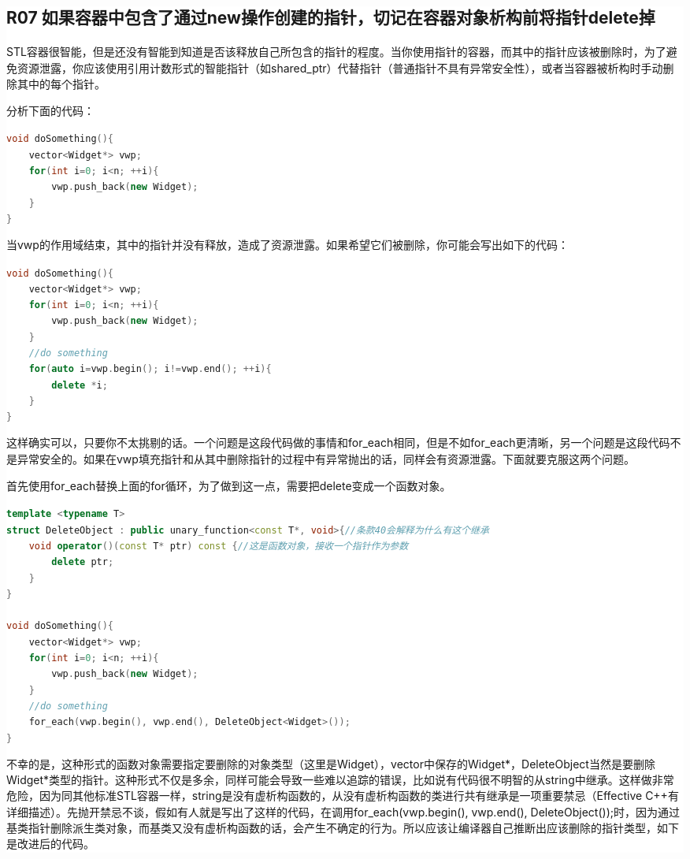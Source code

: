 
## R07 如果容器中包含了通过new操作创建的指针，切记在容器对象析构前将指针delete掉

STL容器很智能，但是还没有智能到知道是否该释放自己所包含的指针的程度。当你使用指针的容器，而其中的指针应该被删除时，为了避免资源泄露，你应该使用引用计数形式的智能指针（如shared_ptr）代替指针（普通指针不具有异常安全性），或者当容器被析构时手动删除其中的每个指针。

分析下面的代码：

```c++
void doSomething(){
    vector<Widget*> vwp;
    for(int i=0; i<n; ++i){
        vwp.push_back(new Widget);
    }
}
```
当vwp的作用域结束，其中的指针并没有释放，造成了资源泄露。如果希望它们被删除，你可能会写出如下的代码：
```c++
void doSomething(){
    vector<Widget*> vwp;
    for(int i=0; i<n; ++i){
        vwp.push_back(new Widget);
    }
    //do something
    for(auto i=vwp.begin(); i!=vwp.end(); ++i){
        delete *i;
    }
}
```

这样确实可以，只要你不太挑剔的话。一个问题是这段代码做的事情和for_each相同，但是不如for_each更清晰，另一个问题是这段代码不是异常安全的。如果在vwp填充指针和从其中删除指针的过程中有异常抛出的话，同样会有资源泄露。下面就要克服这两个问题。

首先使用for_each替换上面的for循环，为了做到这一点，需要把delete变成一个函数对象。

```c++
template <typename T>
struct DeleteObject : public unary_function<const T*, void>{//条款40会解释为什么有这个继承
    void operator()(const T* ptr) const {//这是函数对象，接收一个指针作为参数
        delete ptr;
    }
}

void doSomething(){
    vector<Widget*> vwp;
    for(int i=0; i<n; ++i){
        vwp.push_back(new Widget);
    }
    //do something
    for_each(vwp.begin(), vwp.end(), DeleteObject<Widget>());
}
```

不幸的是，这种形式的函数对象需要指定要删除的对象类型（这里是Widget），vector中保存的Widget*，DeleteObject当然是要删除Widget*类型的指针。这种形式不仅是多余，同样可能会导致一些难以追踪的错误，比如说有代码很不明智的从string中继承。这样做非常危险，因为同其他标准STL容器一样，string是没有虚析构函数的，从没有虚析构函数的类进行共有继承是一项重要禁忌（Effective C++有详细描述）。先抛开禁忌不谈，假如有人就是写出了这样的代码，在调用for_each(vwp.begin(), vwp.end(), DeleteObject<string>());时，因为通过基类指针删除派生类对象，而基类又没有虚析构函数的话，会产生不确定的行为。所以应该让编译器自己推断出应该删除的指针类型，如下是改进后的代码。
